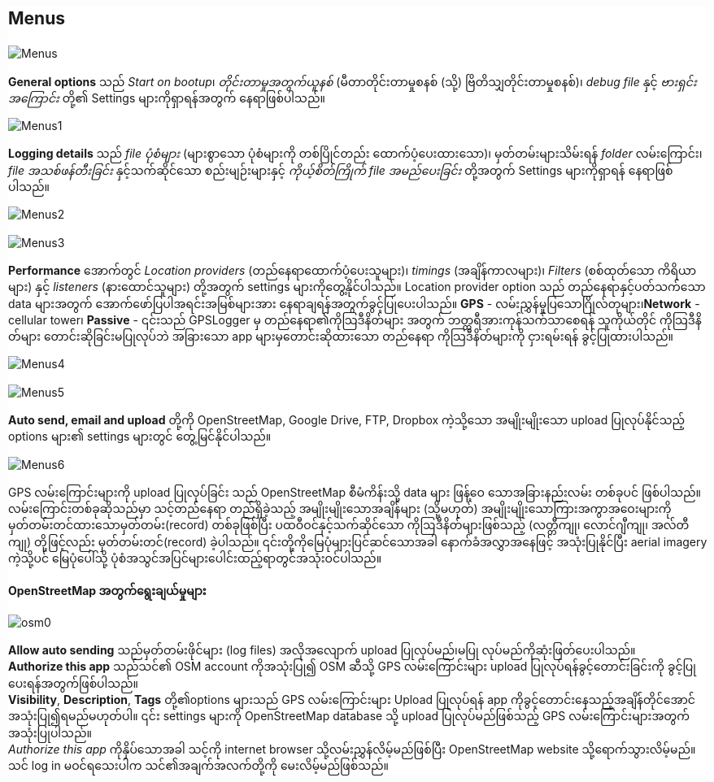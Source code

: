 
Menus
--------------------------

![Menus][]

**General options** သည် *Start on bootup*၊ *တိုင်းတာမှုအတွက်ယူနစ်* (မီတာတိုင်းတာမှုစနစ် (သို့) ဗြိတိသျှတိုင်းတာမှုစနစ်)၊ *debug file* နှင့် *ဗားရှင်းအကြောင်း* တို့၏ Settings များကိုရှာရန်အတွက် နေရာဖြစ်ပါသည်။  

![Menus1][]

**Logging details** သည်  *file ပုံစံများ* (များစွာသော ပုံစံများကို တစ်ပြိုင်တည်း ထောက်ပံ့ပေးထားသော)၊ မှတ်တမ်းများသိမ်းရန် *folder* လမ်းကြောင်း၊ *file အသစ်ဖန်တီးခြင်း* နှင့်သက်ဆိုင်သော စည်းမျဉ်းများနှင့် *ကိုယ့်စိတ်ကြိုက် file အမည်ပေးခြင်း* တို့အတွက် Settings များကိုရှာရန် နေရာဖြစ်ပါသည်။  

![Menus2][]

![Menus3][]

**Performance** အောက်တွင် *Location providers* (တည်နေရာထောက်ပံ့ပေးသူများ)၊ *timings* (အချိန်ကာလများ)၊ *Filters* (စစ်ထုတ်သော ကိရိယာများ) နှင့် *listeners* (နားထောင်သူများ) တို့အတွက် settings များကိုတွေ့နိုင်ပါသည်။ Location provider option  သည် တည်နေရာနှင့်ပတ်သက်သော data များအတွက် အောက်ဖော်ပြပါအရင်းအမြစ်များအား နေရာချရန်အတွက်ခွင့်ပြုပေးပါသည်။ **GPS** - လမ်းညွှန်မှုပြသောဂြိုလ်တုများ၊**Network** - cellular tower၊ **Passive** - ၎င်းသည် GPSLogger မှ တည်နေရာ၏ကိုသြဒီနိတ်များ အတွက် ဘတ္ထရီအားကုန်သက်သာစေရန် သူကိုယ်တိုင် ကိုသြဒီနိတ်များ တောင်းဆိုခြင်းမပြုလုပ်ဘဲ အခြားသော app များမှတောင်းဆိုထားသော တည်နေရာ ကိုသြဒီနိတ်များကို ငှားရမ်းရန် ခွင့်ပြုထားပါသည်။  

![Menus4][]

![Menus5][]

**Auto send, email and upload** တို့ကို OpenStreetMap, Google Drive, FTP, Dropbox ကဲ့သို့သော အမျိုးမျိုးသော upload ပြုလုပ်နိုင်သည့် options များ၏ settings များတွင် တွေ့မြင်နိုင်ပါသည်။  

![Menus6][]

GPS လမ်းကြောင်းများကို upload ပြုလုပ်ခြင်း သည် OpenStreetMap စီမံကိန်းသို့ data များ ဖြန့်ဝေ သောအခြားနည်းလမ်း တစ်ခုပင် ဖြစ်ပါသည်။ လမ်းကြောင်းတစ်ခုဆိုသည်မှာ သင့်တည်နေရာ တည်ရှိခဲ့သည့် အမျိုးမျိုးသောအချိန်များ (သို့မဟုတ်) အမျိုးမျိုးသောကြားအကွာအဝေးများကို မှတ်တမ်းတင်ထားသောမှတ်တမ်း(record) တစ်ခုဖြစ်ပြီး ပထဝီဝင်နှင့်သက်ဆိုင်သော ကိုဩဒီနိတ်များဖြစ်သည့် (လတ္တီကျု၊ လောင်ဂျီကျု၊ အလ်တီကျု) တို့ဖြင့်လည်း မှတ်တမ်းတင်(record) ခဲ့ပါသည်။  ၎င်းတို့ကိုမြေပုံများပြင်ဆင်သောအခါ နောက်ခံအလွှာအနေဖြင့် အသုံးပြုနိုင်ပြီး aerial imagery ကဲ့သို့ပင် မြေပုံပေါ်သို့ ပုံစံအသွင်အပြင်များပေါင်းထည့်ရာတွင်အသုံးဝင်ပါသည်။  

#### OpenStreetMap အတွက်ရွေးချယ်မှုများ

![osm0][]

**Allow auto sending** သည်မှတ်တမ်းဖိုင်များ (log files) အလိုအလျောက် upload ပြုလုပ်မည်၊မပြု လုပ်မည်ကိုဆုံးဖြတ်ပေးပါသည်။  
**Authorize this app** သည်သင်၏ OSM account ကိုအသုံးပြု၍ OSM ဆီသို့ GPS လမ်းကြောင်းများ upload ပြုလုပ်ရန်ခွင့်တောင်းခြင်းကို ခွင့်ပြုပေးရန်အတွက်ဖြစ်ပါသည်။  
**Visibility**, **Description**, **Tags** တို့၏options များသည် GPS လမ်းကြောင်းများ Upload ပြုလုပ်ရန် app ကိုခွင့်တောင်းနေသည့်အချိန်တိုင်အောင် အသုံးပြု၍ရမည်မဟုတ်ပါ။ ၎င်း settings များကို OpenStreetMap database သို့ upload ပြုလုပ်မည်ဖြစ်သည့် GPS လမ်းကြောင်းများအတွက်အသုံးပြုပါသည်။  
*Authorize this app* ကိုနှိပ်သောအခါ သင့်ကို internet browser  သို့လမ်းညွှန်လိမ့်မည်ဖြစ်ပြီး OpenStreetMap website သို့ရောက်သွားလိမ့်မည်။ သင် log in မဝင်ရသေးပါက သင်၏အချက်အလက်တို့ကို မေးလိမ့်မည်ဖြစ်သည်။  


[GPSLogger]: /images/mobile-mapping/gpslogger_000.en.png
[Canvass1]: /images/mobile-mapping/gpslogger_001.en.png
[Canvass2]: /images/mobile-mapping/gpslogger_002.en.png
[Menus]: /images/mobile-mapping/gpslogger_003.en.png
[Menus1]: /images/mobile-mapping/gpslogger_003a.en.png
[Menus2]: /images/mobile-mapping/gpslogger_003b.en.png
[Menus3]: /images/mobile-mapping/gpslogger_003c.en.png
[Menus4]: /images/mobile-mapping/gpslogger_003d.en.png
[Menus5]: /images/mobile-mapping/gpslogger_003e.en.png
[Menus6]: /images/mobile-mapping/gpslogger_003f.en.png
[osm0]: /images/mobile-mapping/gpslogger_004.en.png
[osm1]: /images/mobile-mapping/gpslogger_004a.en.png
[osm2]: /images/mobile-mapping/gpslogger_004b.en.png
[osm3]: /images/mobile-mapping/gpslogger_004c.en.png
[upload0]: /images/mobile-mapping/gpslogger_005.en.png
[share0]: /images/mobile-mapping/gpslogger_006.en.png
[view0]: /images/mobile-mapping/gpslogger_007.en.png
[view1]: /images/mobile-mapping/gpslogger_007a.en.png
[view2]: /images/mobile-mapping/gpslogger_007b.en.png
[annotate0]: /images/mobile-mapping/gpslogger_008.en.png
[annotate1]: /images/mobile-mapping/gpslogger_008a.en.png